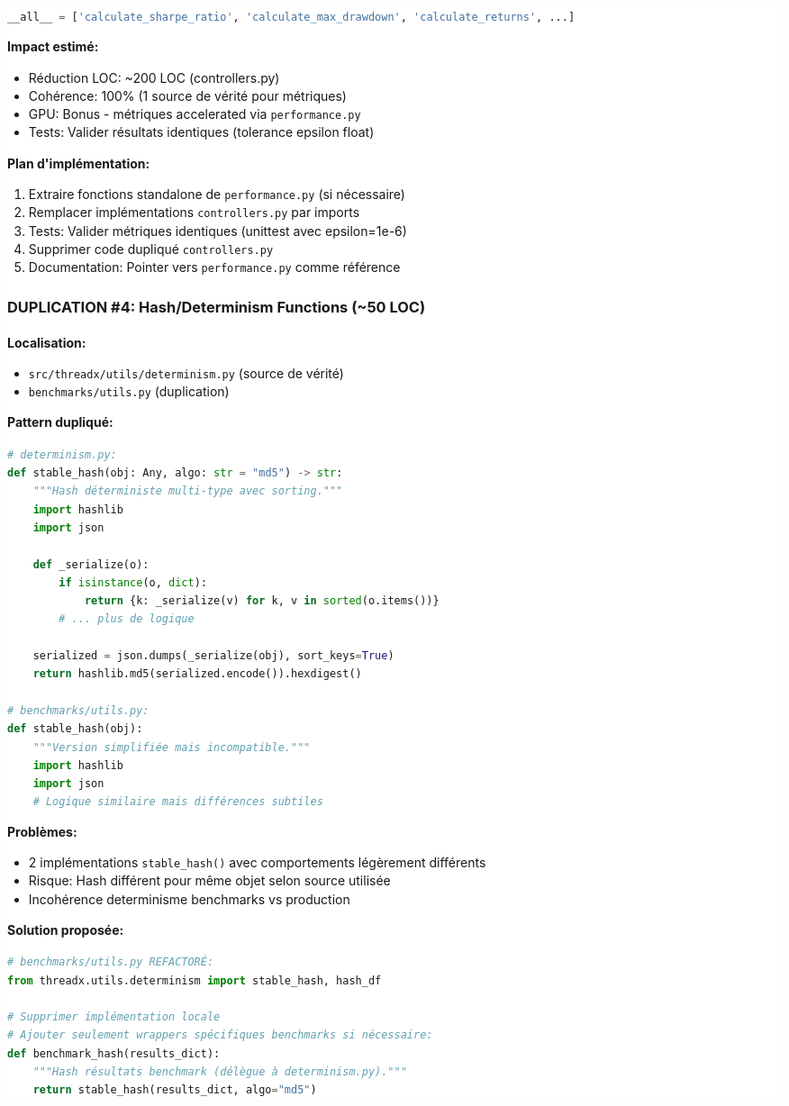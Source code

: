 ```python
__all__ = ['calculate_sharpe_ratio', 'calculate_max_drawdown', 'calculate_returns', ...]
```

**Impact estimé:**
- Réduction LOC: ~200 LOC (controllers.py)
- Cohérence: 100% (1 source de vérité pour métriques)
- GPU: Bonus - métriques accelerated via `performance.py`
- Tests: Valider résultats identiques (tolerance epsilon float)

**Plan d'implémentation:**
1. Extraire fonctions standalone de `performance.py` (si nécessaire)
2. Remplacer implémentations `controllers.py` par imports
3. Tests: Valider métriques identiques (unittest avec epsilon=1e-6)
4. Supprimer code dupliqué `controllers.py`
5. Documentation: Pointer vers `performance.py` comme référence

### DUPLICATION #4: Hash/Determinism Functions (~50 LOC)

**Localisation:**
- `src/threadx/utils/determinism.py` (source de vérité)
- `benchmarks/utils.py` (duplication)

**Pattern dupliqué:**
```python
# determinism.py:
def stable_hash(obj: Any, algo: str = "md5") -> str:
    """Hash déterministe multi-type avec sorting."""
    import hashlib
    import json

    def _serialize(o):
        if isinstance(o, dict):
            return {k: _serialize(v) for k, v in sorted(o.items())}
        # ... plus de logique

    serialized = json.dumps(_serialize(obj), sort_keys=True)
    return hashlib.md5(serialized.encode()).hexdigest()

# benchmarks/utils.py:
def stable_hash(obj):
    """Version simplifiée mais incompatible."""
    import hashlib
    import json
    # Logique similaire mais différences subtiles
```

**Problèmes:**
- 2 implémentations `stable_hash()` avec comportements légèrement différents
- Risque: Hash différent pour même objet selon source utilisée
- Incohérence determinisme benchmarks vs production

**Solution proposée:**
```python
# benchmarks/utils.py REFACTORÉ:
from threadx.utils.determinism import stable_hash, hash_df

# Supprimer implémentation locale
# Ajouter seulement wrappers spécifiques benchmarks si nécessaire:
def benchmark_hash(results_dict):
    """Hash résultats benchmark (délègue à determinism.py)."""
    return stable_hash(results_dict, algo="md5")
```
